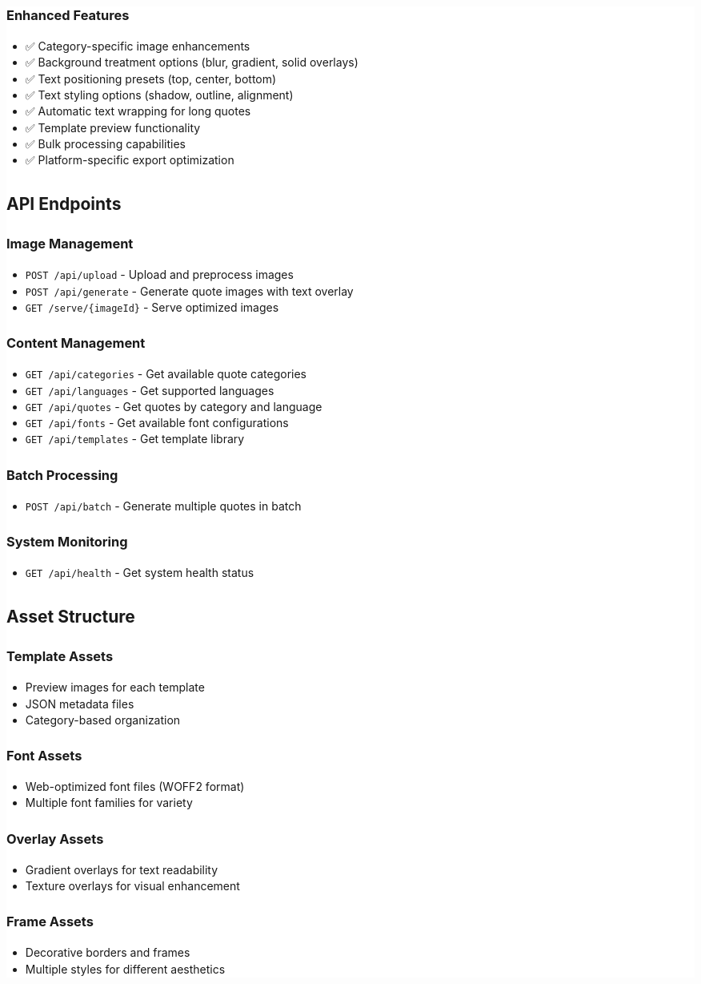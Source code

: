 ### Enhanced Features
- ✅ Category-specific image enhancements
- ✅ Background treatment options (blur, gradient, solid overlays)
- ✅ Text positioning presets (top, center, bottom)
- ✅ Text styling options (shadow, outline, alignment)
- ✅ Automatic text wrapping for long quotes
- ✅ Template preview functionality
- ✅ Bulk processing capabilities
- ✅ Platform-specific export optimization

## API Endpoints

### Image Management
- `POST /api/upload` - Upload and preprocess images
- `POST /api/generate` - Generate quote images with text overlay
- `GET /serve/{imageId}` - Serve optimized images

### Content Management
- `GET /api/categories` - Get available quote categories
- `GET /api/languages` - Get supported languages
- `GET /api/quotes` - Get quotes by category and language
- `GET /api/fonts` - Get available font configurations
- `GET /api/templates` - Get template library

### Batch Processing
- `POST /api/batch` - Generate multiple quotes in batch

### System Monitoring
- `GET /api/health` - Get system health status

## Asset Structure

### Template Assets
- Preview images for each template
- JSON metadata files
- Category-based organization

### Font Assets
- Web-optimized font files (WOFF2 format)
- Multiple font families for variety

### Overlay Assets
- Gradient overlays for text readability
- Texture overlays for visual enhancement

### Frame Assets
- Decorative borders and frames
- Multiple styles for different aesthetics
